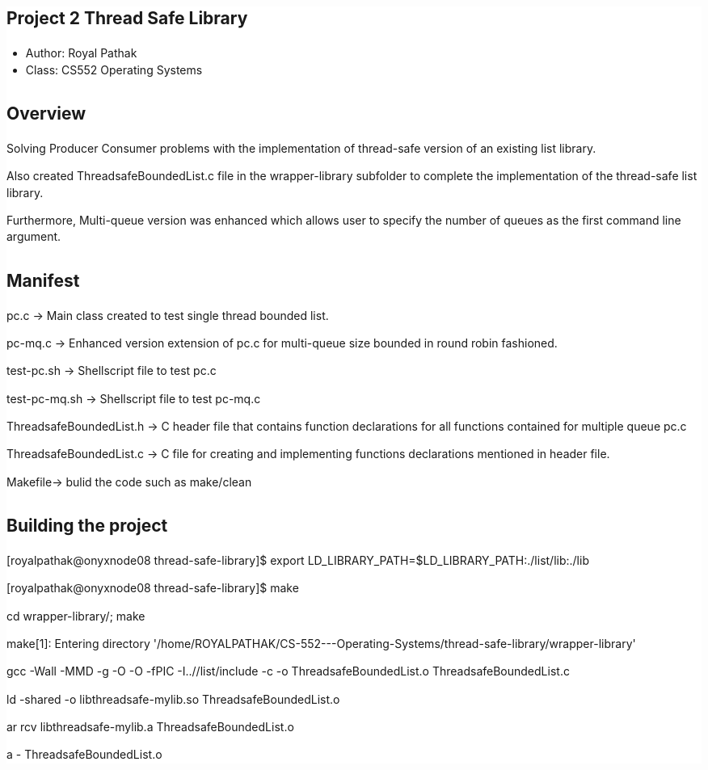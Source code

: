 ## Project 2 Thread Safe Library

* Author: Royal Pathak
* Class: CS552 Operating Systems

## Overview

Solving Producer Consumer problems with the implementation of thread-safe version of an existing list library.

Also created ThreadsafeBoundedList.c file in the wrapper-library subfolder to complete the implementation of the thread-safe list library.

Furthermore, Multi-queue version was enhanced which allows user to specify the number of queues as the first command line argument.

## Manifest

pc.c -> Main class created to test single thread bounded list.

pc-mq.c -> Enhanced version extension of pc.c for multi-queue size bounded in round robin fashioned.

test-pc.sh -> Shellscript file to test pc.c

test-pc-mq.sh -> Shellscript file to test pc-mq.c

ThreadsafeBoundedList.h -> C header file that contains function declarations for all functions contained for multiple queue pc.c

ThreadsafeBoundedList.c -> C file for creating and implementing functions declarations mentioned in header file.

Makefile-> bulid the code such as make/clean

## Building the project



[royalpathak@onyxnode08 thread-safe-library]$ export LD_LIBRARY_PATH=$LD_LIBRARY_PATH:./list/lib:./lib

[royalpathak@onyxnode08 thread-safe-library]$ make

cd wrapper-library/; make

make[1]: Entering directory '/home/ROYALPATHAK/CS-552---Operating-Systems/thread-safe-library/wrapper-library'

gcc -Wall -MMD -g -O   -O -fPIC -I..//list/include   -c -o ThreadsafeBoundedList.o ThreadsafeBoundedList.c

ld -shared -o libthreadsafe-mylib.so  ThreadsafeBoundedList.o 

ar  rcv libthreadsafe-mylib.a ThreadsafeBoundedList.o 

a - ThreadsafeBoundedList.o

